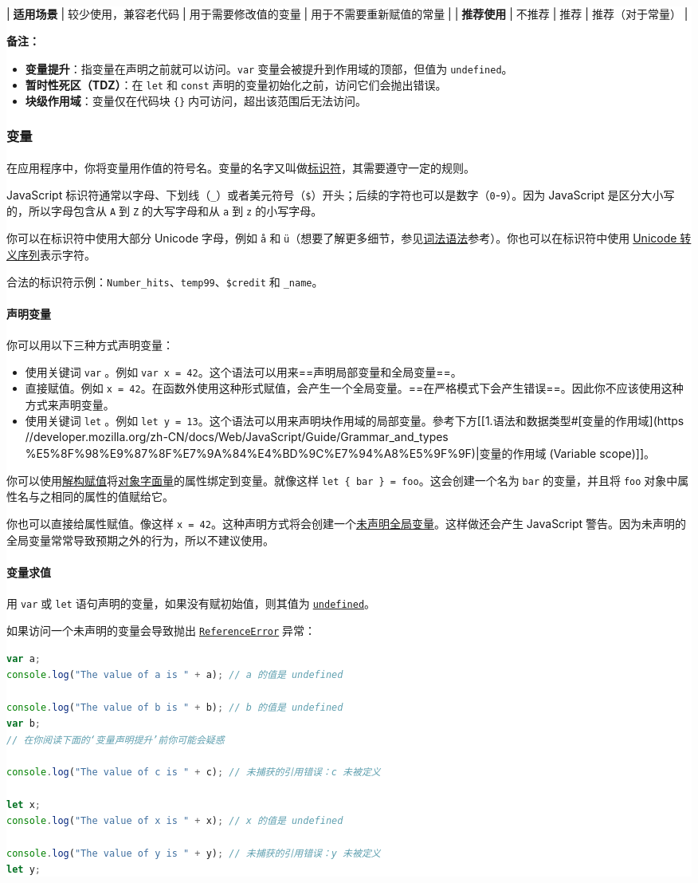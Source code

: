 | **适用场景**       | 较少使用，兼容老代码                 | 用于需要修改值的变量 | 用于不需要重新赋值的常量       |
| **推荐使用**       | 不推荐                        | 推荐         | 推荐（对于常量）           |

**备注：**
- **变量提升**：指变量在声明之前就可以访问。`var` 变量会被提升到作用域的顶部，但值为 `undefined`。
- **暂时性死区（TDZ）**：在 `let` 和 `const` 声明的变量初始化之前，访问它们会抛出错误。
- **块级作用域**：变量仅在代码块 `{}` 内可访问，超出该范围后无法访问。

### 变量

在应用程序中，你将变量用作值的符号名。变量的名字又叫做[标识符](https://developer.mozilla.org/zh-CN/docs/Glossary/Identifier)，其需要遵守一定的规则。

JavaScript 标识符通常以字母、下划线（`_`）或者美元符号（`$`）开头；后续的字符也可以是数字（`0`-`9`）。因为 JavaScript 是区分大小写的，所以字母包含从 `A` 到 `Z` 的大写字母和从 `a` 到 `z` 的小写字母。

你可以在标识符中使用大部分 Unicode 字母，例如 `å` 和 `ü`（想要了解更多细节，参见[词法语法](https://developer.mozilla.org/zh-CN/docs/Web/JavaScript/Reference/Lexical_grammar#%E6%A0%87%E8%AF%86%E7%AC%A6)参考）。你也可以在标识符中使用 [Unicode 转义序列](https://developer.mozilla.org/zh-CN/docs/Web/JavaScript/Reference/Lexical_grammar#%E5%AD%97%E7%AC%A6%E4%B8%B2%E5%AD%97%E9%9D%A2%E9%87%8F)表示字符。

合法的标识符示例：`Number_hits`、`temp99`、`$credit` 和 `_name`。

#### 声明变量
你可以用以下三种方式声明变量：

- 使用关键词 `var` 。例如 `var x = 42`。这个语法可以用来==声明局部变量和全局变量==。
- 直接赋值。例如 `x = 42`。在函数外使用这种形式赋值，会产生一个全局变量。==在严格模式下会产生错误==。因此你不应该使用这种方式来声明变量。
- 使用关键词 `let` 。例如 `let y = 13`。这个语法可以用来声明块作用域的局部变量。參考下方[[1.语法和数据类型#[变量的作用域](https //developer.mozilla.org/zh-CN/docs/Web/JavaScript/Guide/Grammar_and_types %E5%8F%98%E9%87%8F%E7%9A%84%E4%BD%9C%E7%94%A8%E5%9F%9F)|变量的作用域 (Variable scope)]]。

你可以使用[解构赋值](https://developer.mozilla.org/zh-CN/docs/Web/JavaScript/Reference/Operators/Destructuring_assignment)将[对象字面量](https://developer.mozilla.org/zh-CN/docs/Web/JavaScript/Guide/Grammar_and_types#%E5%AF%B9%E8%B1%A1%E5%AD%97%E9%9D%A2%E9%87%8F)的属性绑定到变量。就像这样 `let { bar } = foo`。这会创建一个名为 `bar` 的变量，并且将 `foo` 对象中属性名与之相同的属性的值赋给它。

你也可以直接给属性赋值。像这样 `x = 42`。这种声明方式将会创建一个[未声明全局变量](https://developer.mozilla.org/zh-CN/docs/Web/JavaScript/Reference/Statements/var#%E6%8F%8F%E8%BF%B0)。这样做还会产生 JavaScript 警告。因为未声明的全局变量常常导致预期之外的行为，所以不建议使用。

#### 变量求值
用 `var` 或 `let` 语句声明的变量，如果没有赋初始值，则其值为 [`undefined`](https://developer.mozilla.org/zh-CN/docs/Web/JavaScript/Reference/Global_Objects/undefined)。

如果访问一个未声明的变量会导致抛出 [`ReferenceError`](https://developer.mozilla.org/zh-CN/docs/Web/JavaScript/Reference/Global_Objects/ReferenceError) 异常：
```js
var a;
console.log("The value of a is " + a); // a 的值是 undefined

console.log("The value of b is " + b); // b 的值是 undefined
var b;
// 在你阅读下面的‘变量声明提升’前你可能会疑惑

console.log("The value of c is " + c); // 未捕获的引用错误：c 未被定义

let x;
console.log("The value of x is " + x); // x 的值是 undefined

console.log("The value of y is " + y); // 未捕获的引用错误：y 未被定义
let y;
```

